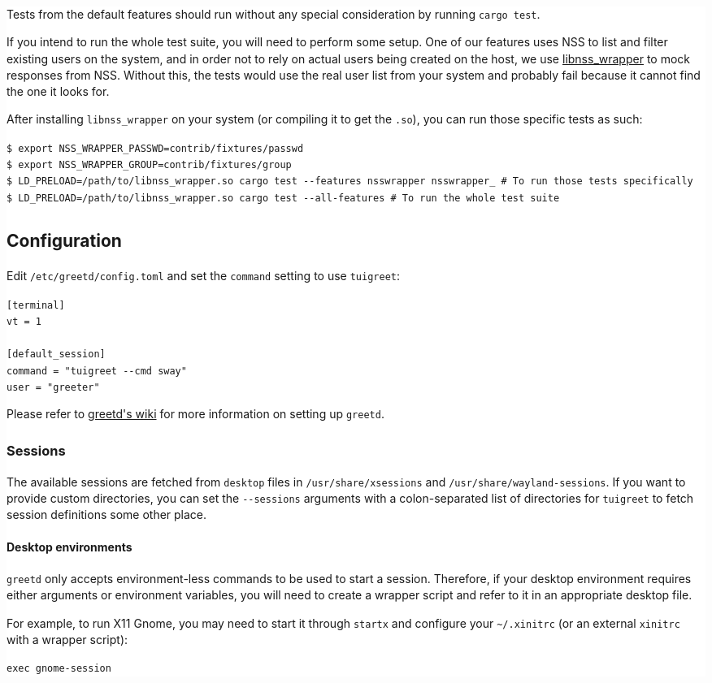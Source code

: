 Tests from the default features should run without any special consideration by running `cargo test`.

If you intend to run the whole test suite, you will need to perform some setup. One of our features uses NSS to list and filter existing users on the system, and in order not to rely on actual users being created on the host, we use [libnss_wrapper](https://cwrap.org/nss_wrapper.html) to mock responses from NSS. Without this, the tests would use the real user list from your system and probably fail because it cannot find the one it looks for.

After installing `libnss_wrapper` on your system (or compiling it to get the `.so`), you can run those specific tests as such:

```
$ export NSS_WRAPPER_PASSWD=contrib/fixtures/passwd
$ export NSS_WRAPPER_GROUP=contrib/fixtures/group
$ LD_PRELOAD=/path/to/libnss_wrapper.so cargo test --features nsswrapper nsswrapper_ # To run those tests specifically
$ LD_PRELOAD=/path/to/libnss_wrapper.so cargo test --all-features # To run the whole test suite
```

## Configuration

Edit `/etc/greetd/config.toml` and set the `command` setting to use `tuigreet`:

```
[terminal]
vt = 1

[default_session]
command = "tuigreet --cmd sway"
user = "greeter"
```

Please refer to [greetd's wiki](https://man.sr.ht/~kennylevinsen/greetd/) for more information on setting up `greetd`.

### Sessions

The available sessions are fetched from `desktop` files in `/usr/share/xsessions` and `/usr/share/wayland-sessions`. If you want to provide custom directories, you can set the `--sessions` arguments with a colon-separated list of directories for `tuigreet` to fetch session definitions some other place.

#### Desktop environments

`greetd` only accepts environment-less commands to be used to start a session. Therefore, if your desktop environment requires either arguments or environment variables, you will need to create a wrapper script and refer to it in an appropriate desktop file.

For example, to run X11 Gnome, you may need to start it through `startx` and configure your `~/.xinitrc` (or an external `xinitrc` with a wrapper script):

```
exec gnome-session
```

